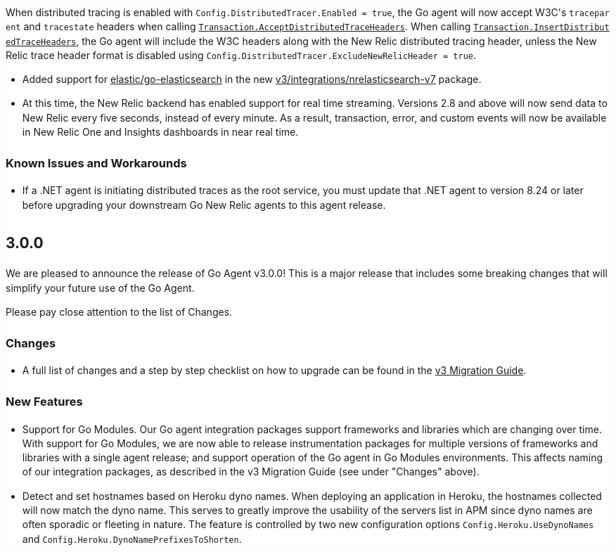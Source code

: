   When distributed tracing is enabled with
  `Config.DistributedTracer.Enabled = true`, the Go agent will now accept
  W3C's `traceparent` and `tracestate` headers when calling
  [`Transaction.AcceptDistributedTraceHeaders`](https://godoc.org/github.com/newrelic/go-agent/v3/newrelic#Transaction.AcceptDistributedTraceHeaders).  When calling
  [`Transaction.InsertDistributedTraceHeaders`](https://godoc.org/github.com/newrelic/go-agent/v3/newrelic#Transaction.InsertDistributedTraceHeaders), the Go agent will include the
  W3C headers along with the New Relic distributed tracing header, unless
  the New Relic trace header format is disabled using
  `Config.DistributedTracer.ExcludeNewRelicHeader = true`.

* Added support for [elastic/go-elasticsearch](https://github.com/elastic/go-elasticsearch)
  in the new [v3/integrations/nrelasticsearch-v7](https://godoc.org/github.com/newrelic/go-agent/v3/integrations/nrelasticsearch-v7)
  package.

* At this time, the New Relic backend has enabled support for real time
  streaming.  Versions 2.8 and above will now send data to New Relic every five
  seconds, instead of every minute.  As a result, transaction, error, and custom
  events will now be available in New Relic One and Insights dashboards in near
  real time.
  
### Known Issues and Workarounds

* If a .NET agent is initiating distributed traces as the root service, you must update 
  that .NET agent to version 8.24 or later before upgrading your downstream 
  Go New Relic agents to this agent release.

## 3.0.0

We are pleased to announce the release of Go Agent v3.0.0!  This is a major release
that includes some breaking changes that will simplify your future use of the Go
Agent.

Please pay close attention to the list of Changes.

### Changes

* A full list of changes and a step by step checklist on how to upgrade can
  be found in the [v3 Migration Guide](MIGRATION.md).

### New Features

* Support for Go Modules.  Our Go agent integration packages support frameworks
  and libraries which are changing over time. With support for Go Modules, we
  are now able to release instrumentation packages for multiple versions of
  frameworks and libraries with a single agent release; and support operation
  of the Go agent in Go Modules environments.   This affects naming of our
  integration packages, as described in the v3 Migration Guide (see under
  "Changes" above).

* Detect and set hostnames based on Heroku dyno names.  When deploying an
  application in Heroku, the hostnames collected will now match the dyno name.
  This serves to greatly improve the usability of the servers list in APM since
  dyno names are often sporadic or fleeting in nature.  The feature is
  controlled by two new configuration options `Config.Heroku.UseDynoNames` and
  `Config.Heroku.DynoNamePrefixesToShorten`.
